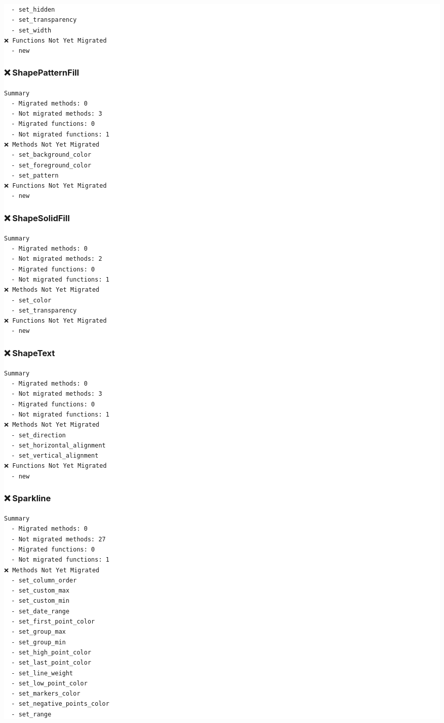      - set_hidden
      - set_transparency
      - set_width
    ❌ Functions Not Yet Migrated
      - new
  ### ❌ ShapePatternFill
    Summary
      - Migrated methods: 0
      - Not migrated methods: 3
      - Migrated functions: 0
      - Not migrated functions: 1
    ❌ Methods Not Yet Migrated
      - set_background_color
      - set_foreground_color
      - set_pattern
    ❌ Functions Not Yet Migrated
      - new
  ### ❌ ShapeSolidFill
    Summary
      - Migrated methods: 0
      - Not migrated methods: 2
      - Migrated functions: 0
      - Not migrated functions: 1
    ❌ Methods Not Yet Migrated
      - set_color
      - set_transparency
    ❌ Functions Not Yet Migrated
      - new
  ### ❌ ShapeText
    Summary
      - Migrated methods: 0
      - Not migrated methods: 3
      - Migrated functions: 0
      - Not migrated functions: 1
    ❌ Methods Not Yet Migrated
      - set_direction
      - set_horizontal_alignment
      - set_vertical_alignment
    ❌ Functions Not Yet Migrated
      - new
  ### ❌ Sparkline
    Summary
      - Migrated methods: 0
      - Not migrated methods: 27
      - Migrated functions: 0
      - Not migrated functions: 1
    ❌ Methods Not Yet Migrated
      - set_column_order
      - set_custom_max
      - set_custom_min
      - set_date_range
      - set_first_point_color
      - set_group_max
      - set_group_min
      - set_high_point_color
      - set_last_point_color
      - set_line_weight
      - set_low_point_color
      - set_markers_color
      - set_negative_points_color
      - set_range